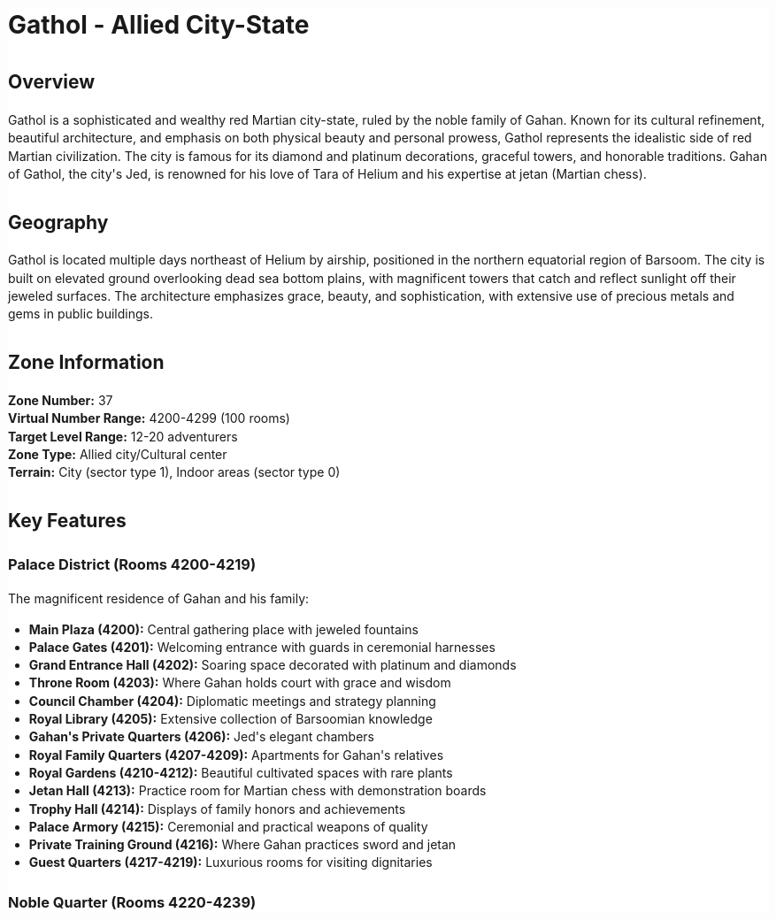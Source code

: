 # Gathol - Allied City-State

## Overview

Gathol is a sophisticated and wealthy red Martian city-state, ruled by the noble family of Gahan. Known for its cultural refinement, beautiful architecture, and emphasis on both physical beauty and personal prowess, Gathol represents the idealistic side of red Martian civilization. The city is famous for its diamond and platinum decorations, graceful towers, and honorable traditions. Gahan of Gathol, the city's Jed, is renowned for his love of Tara of Helium and his expertise at jetan (Martian chess).

## Geography

Gathol is located multiple days northeast of Helium by airship, positioned in the northern equatorial region of Barsoom. The city is built on elevated ground overlooking dead sea bottom plains, with magnificent towers that catch and reflect sunlight off their jeweled surfaces. The architecture emphasizes grace, beauty, and sophistication, with extensive use of precious metals and gems in public buildings.

## Zone Information

**Zone Number:** 37  
**Virtual Number Range:** 4200-4299 (100 rooms)  
**Target Level Range:** 12-20 adventurers  
**Zone Type:** Allied city/Cultural center  
**Terrain:** City (sector type 1), Indoor areas (sector type 0)

## Key Features

### Palace District (Rooms 4200-4219)

The magnificent residence of Gahan and his family:

- **Main Plaza (4200):** Central gathering place with jeweled fountains
- **Palace Gates (4201):** Welcoming entrance with guards in ceremonial harnesses
- **Grand Entrance Hall (4202):** Soaring space decorated with platinum and diamonds
- **Throne Room (4203):** Where Gahan holds court with grace and wisdom
- **Council Chamber (4204):** Diplomatic meetings and strategy planning
- **Royal Library (4205):** Extensive collection of Barsoomian knowledge
- **Gahan's Private Quarters (4206):** Jed's elegant chambers
- **Royal Family Quarters (4207-4209):** Apartments for Gahan's relatives
- **Royal Gardens (4210-4212):** Beautiful cultivated spaces with rare plants
- **Jetan Hall (4213):** Practice room for Martian chess with demonstration boards
- **Trophy Hall (4214):** Displays of family honors and achievements
- **Palace Armory (4215):** Ceremonial and practical weapons of quality
- **Private Training Ground (4216):** Where Gahan practices sword and jetan
- **Guest Quarters (4217-4219):** Luxurious rooms for visiting dignitaries

### Noble Quarter (Rooms 4220-4239)
